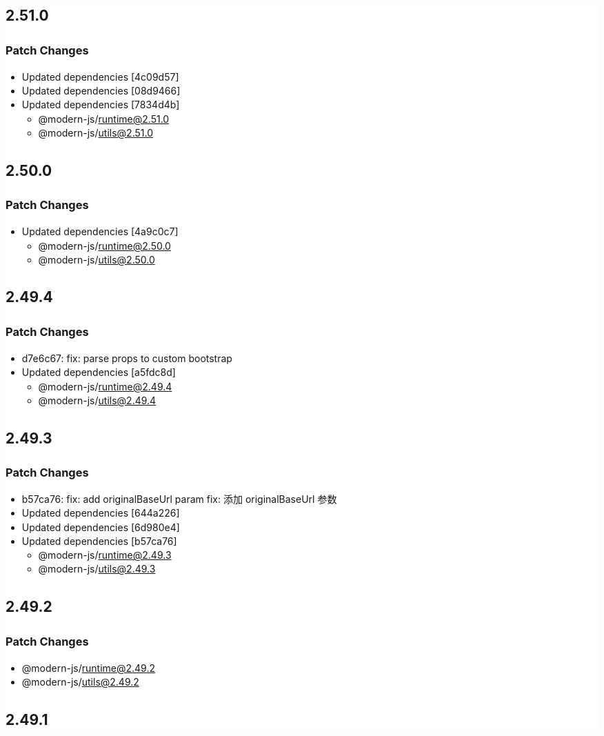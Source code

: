 ## 2.51.0

### Patch Changes

- Updated dependencies [4c09d57]
- Updated dependencies [08d9466]
- Updated dependencies [7834d4b]
  - @modern-js/runtime@2.51.0
  - @modern-js/utils@2.51.0

## 2.50.0

### Patch Changes

- Updated dependencies [4a9c0c7]
  - @modern-js/runtime@2.50.0
  - @modern-js/utils@2.50.0

## 2.49.4

### Patch Changes

- d7e6c67: fix: parse props to custom bootstrap
- Updated dependencies [a5fdc8d]
  - @modern-js/runtime@2.49.4
  - @modern-js/utils@2.49.4

## 2.49.3

### Patch Changes

- b57ca76: fix: add originalBaseUrl param
  fix: 添加 originalBaseUrl 参数
- Updated dependencies [644a226]
- Updated dependencies [6d980e4]
- Updated dependencies [b57ca76]
  - @modern-js/runtime@2.49.3
  - @modern-js/utils@2.49.3

## 2.49.2

### Patch Changes

- @modern-js/runtime@2.49.2
- @modern-js/utils@2.49.2

## 2.49.1

